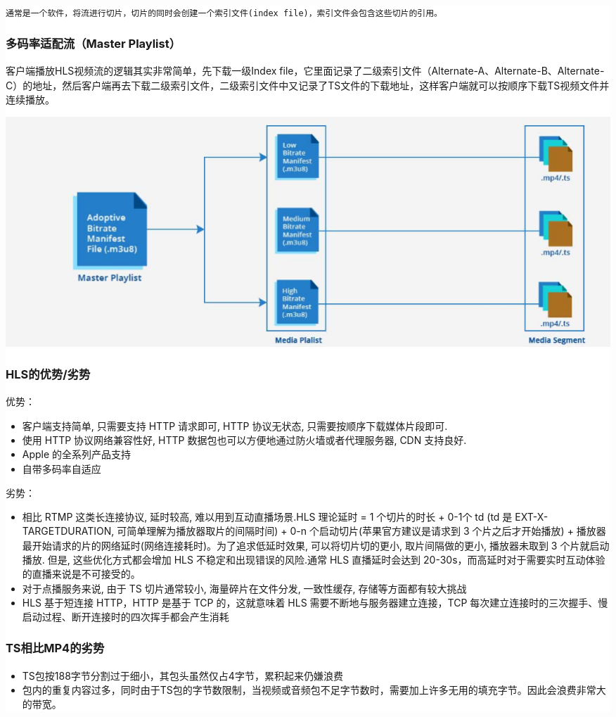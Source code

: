     通常是一个软件，将流进行切片，切片的同时会创建一个索引文件(index file)，索引文件会包含这些切片的引用。

### 多码率适配流（Master Playlist）

客户端播放HLS视频流的逻辑其实非常简单，先下载一级Index file，它里面记录了二级索引文件（Alternate-A、Alternate-B、Alternate-C）的地址，然后客户端再去下载二级索引文件，二级索引文件中又记录了TS文件的下载地址，这样客户端就可以按顺序下载TS视频文件并连续播放。

![image-20240103185936314](image-20240103185936314.png)

### HLS的优势/劣势

优势：

- 客户端支持简单, 只需要支持 HTTP 请求即可, HTTP 协议无状态, 只需要按顺序下载媒体片段即可.
- 使用 HTTP 协议网络兼容性好, HTTP 数据包也可以方便地通过防火墙或者代理服务器, CDN 支持良好.
- Apple 的全系列产品支持
- 自带多码率自适应

劣势：

- 相比 RTMP 这类长连接协议, 延时较高, 难以用到互动直播场景.HLS 理论延时 = 1 个切片的时长 + 0-1个 td (td 是 EXT-X-TARGETDURATION, 可简单理解为播放器取片的间隔时间) + 0-n 个启动切片(苹果官方建议是请求到 3 个片之后才开始播放) + 播放器最开始请求的片的网络延时(网络连接耗时)。为了追求低延时效果, 可以将切片切的更小, 取片间隔做的更小, 播放器未取到 3 个片就启动播放. 但是, 这些优化方式都会增加 HLS 不稳定和出现错误的风险.通常 HLS 直播延时会达到 20-30s，而高延时对于需要实时互动体验的直播来说是不可接受的。
- 对于点播服务来说, 由于 TS 切片通常较小, 海量碎片在文件分发, 一致性缓存, 存储等方面都有较大挑战
- HLS 基于短连接 HTTP，HTTP 是基于 TCP 的，这就意味着 HLS 需要不断地与服务器建立连接，TCP 每次建立连接时的三次握手、慢启动过程、断开连接时的四次挥手都会产生消耗

### TS相比MP4的劣势

- TS包按188字节分割过于细小，其包头虽然仅占4字节，累积起来仍嫌浪费
- 包内的重复内容过多，同时由于TS包的字节数限制，当视频或音频包不足字节数时，需要加上许多无用的填充字节。因此会浪费非常大的带宽。







